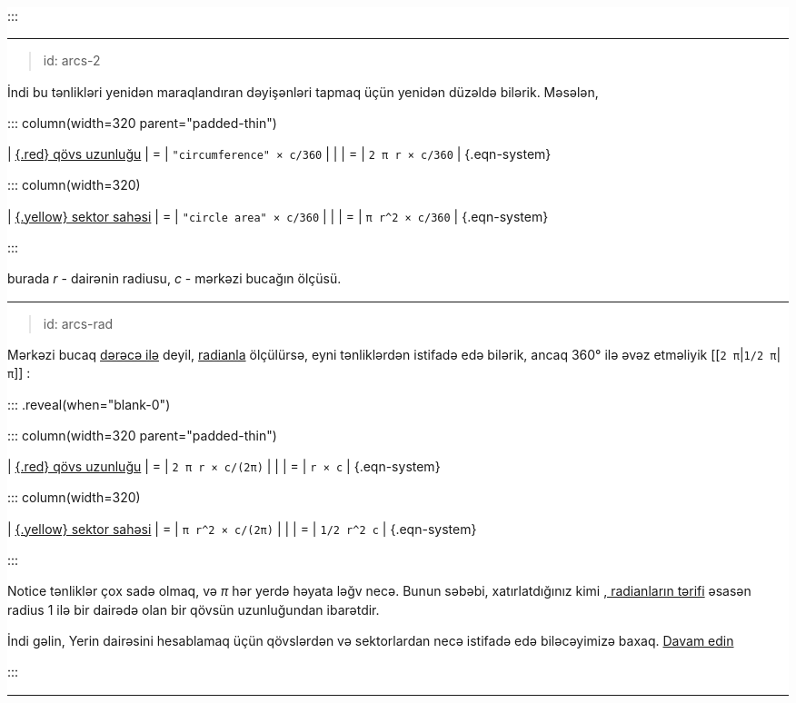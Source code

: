 :::

---
> id: arcs-2

İndi bu tənlikləri yenidən maraqlandıran dəyişənləri tapmaq üçün yenidən düzəldə bilərik. Məsələn, 

::: column(width=320 parent="padded-thin")

| [{.red} qövs uzunluğu](pill) | = | `"circumference" × c/360` |
| | = | `2 π r × c/360` |
{.eqn-system}

::: column(width=320)

| [{.yellow} sektor sahəsi](pill) | = | `"circle area" × c/360` |
| | = | `π r^2 × c/360` |
{.eqn-system}

:::

burada _r_ - dairənin radiusu, _c_ - mərkəzi bucağın ölçüsü. 

---
> id: arcs-rad

Mərkəzi bucaq [dərəcə ilə](gloss:degrees) deyil, [radianla](gloss:radians) ölçülürsə, eyni tənliklərdən istifadə edə bilərik, ancaq 360° ilə əvəz etməliyik [[`2 π`|`1/2 π`|`π`]] : 

::: .reveal(when="blank-0")

::: column(width=320 parent="padded-thin")

| [{.red} qövs uzunluğu](pill) | = | `2 π r × c/(2π)` |
| | = | `r × c` |
{.eqn-system}

::: column(width=320)

| [{.yellow} sektor sahəsi](pill) | = | `π r^2 × c/(2π)` |
| | = | `1/2 r^2 c` |
{.eqn-system}

:::

Notice tənliklər çox sadə olmaq, və _π_ hər yerdə həyata ləğv necə. Bunun səbəbi, xatırlatdığınız kimi [, radianların tərifi](/course/circles/radians#radians) əsasən radius 1 ilə bir dairədə olan bir qövsün uzunluğundan ibarətdir. 

İndi gəlin, Yerin dairəsini hesablamaq üçün qövslərdən və sektorlardan necə istifadə edə biləcəyimizə baxaq. [Davam edin](btn:next) 

:::

---